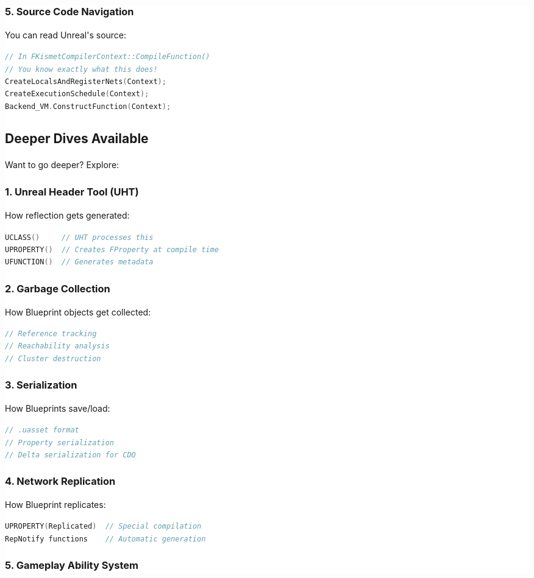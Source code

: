 ### 5. Source Code Navigation

You can read Unreal's source:

```cpp
// In FKismetCompilerContext::CompileFunction()
// You know exactly what this does!
CreateLocalsAndRegisterNets(Context);
CreateExecutionSchedule(Context);
Backend_VM.ConstructFunction(Context);
```

## Deeper Dives Available

Want to go deeper? Explore:

### 1. Unreal Header Tool (UHT)

How reflection gets generated:

```cpp
UCLASS()     // UHT processes this
UPROPERTY()  // Creates FProperty at compile time
UFUNCTION()  // Generates metadata
```

### 2. Garbage Collection

How Blueprint objects get collected:

```cpp
// Reference tracking
// Reachability analysis
// Cluster destruction
```

### 3. Serialization

How Blueprints save/load:

```cpp
// .uasset format
// Property serialization
// Delta serialization for CDO
```

### 4. Network Replication

How Blueprint replicates:

```cpp
UPROPERTY(Replicated)  // Special compilation
RepNotify functions    // Automatic generation
```

### 5. Gameplay Ability System
